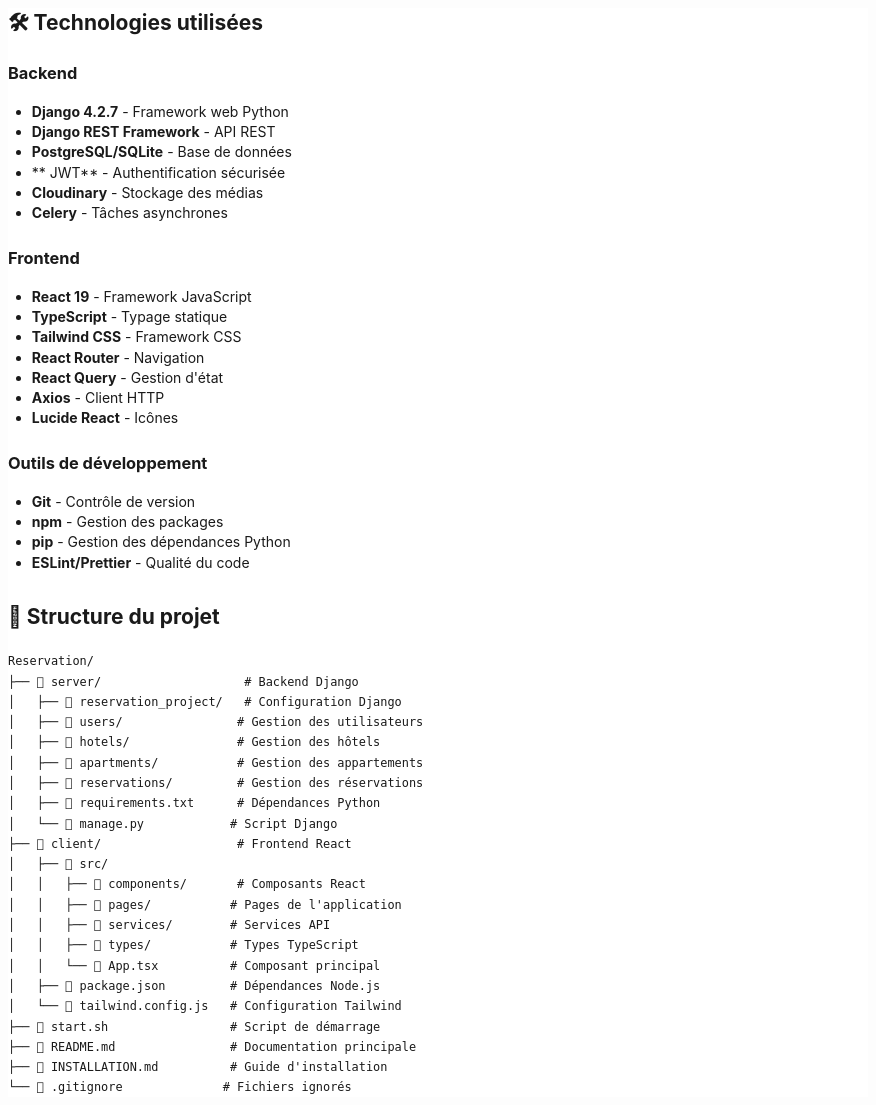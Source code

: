 ## 🛠️ Technologies utilisées

### Backend
- **Django 4.2.7** - Framework web Python
- **Django REST Framework** - API REST
- **PostgreSQL/SQLite** - Base de données
- ** JWT** - Authentification sécurisée
- **Cloudinary** - Stockage des médias
- **Celery** - Tâches asynchrones

### Frontend
- **React 19** - Framework JavaScript
- **TypeScript** - Typage statique
- **Tailwind CSS** - Framework CSS
- **React Router** - Navigation
- **React Query** - Gestion d'état
- **Axios** - Client HTTP
- **Lucide React** - Icônes

### Outils de développement
- **Git** - Contrôle de version
- **npm** - Gestion des packages
- **pip** - Gestion des dépendances Python
- **ESLint/Prettier** - Qualité du code

## 📁 Structure du projet

```
Reservation/
├── 📁 server/                    # Backend Django
│   ├── 📁 reservation_project/   # Configuration Django
│   ├── 📁 users/                # Gestion des utilisateurs
│   ├── 📁 hotels/               # Gestion des hôtels
│   ├── 📁 apartments/           # Gestion des appartements
│   ├── 📁 reservations/         # Gestion des réservations
│   ├── 📄 requirements.txt      # Dépendances Python
│   └── 📄 manage.py            # Script Django
├── 📁 client/                   # Frontend React
│   ├── 📁 src/
│   │   ├── 📁 components/       # Composants React
│   │   ├── 📁 pages/           # Pages de l'application
│   │   ├── 📁 services/        # Services API
│   │   ├── 📁 types/           # Types TypeScript
│   │   └── 📄 App.tsx          # Composant principal
│   ├── 📄 package.json         # Dépendances Node.js
│   └── 📄 tailwind.config.js   # Configuration Tailwind
├── 📄 start.sh                 # Script de démarrage
├── 📄 README.md                # Documentation principale
├── 📄 INSTALLATION.md          # Guide d'installation
└── 📄 .gitignore              # Fichiers ignorés
```
